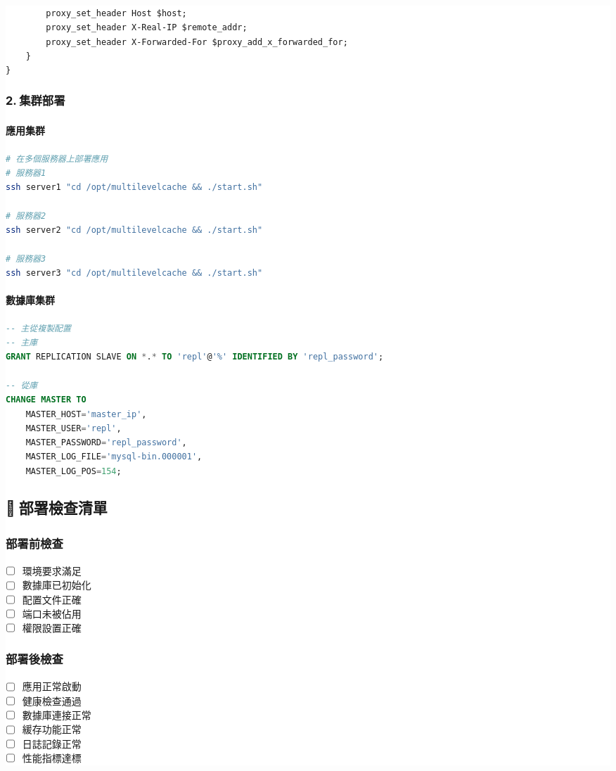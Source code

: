 ```nginx
        proxy_set_header Host $host;
        proxy_set_header X-Real-IP $remote_addr;
        proxy_set_header X-Forwarded-For $proxy_add_x_forwarded_for;
    }
}
```

### 2. 集群部署

#### 應用集群
```bash
# 在多個服務器上部署應用
# 服務器1
ssh server1 "cd /opt/multilevelcache && ./start.sh"

# 服務器2
ssh server2 "cd /opt/multilevelcache && ./start.sh"

# 服務器3
ssh server3 "cd /opt/multilevelcache && ./start.sh"
```

#### 數據庫集群
```sql
-- 主從複製配置
-- 主庫
GRANT REPLICATION SLAVE ON *.* TO 'repl'@'%' IDENTIFIED BY 'repl_password';

-- 從庫
CHANGE MASTER TO
    MASTER_HOST='master_ip',
    MASTER_USER='repl',
    MASTER_PASSWORD='repl_password',
    MASTER_LOG_FILE='mysql-bin.000001',
    MASTER_LOG_POS=154;
```

## 📝 部署檢查清單

### 部署前檢查
- [ ] 環境要求滿足
- [ ] 數據庫已初始化
- [ ] 配置文件正確
- [ ] 端口未被佔用
- [ ] 權限設置正確

### 部署後檢查
- [ ] 應用正常啟動
- [ ] 健康檢查通過
- [ ] 數據庫連接正常
- [ ] 緩存功能正常
- [ ] 日誌記錄正常
- [ ] 性能指標達標
